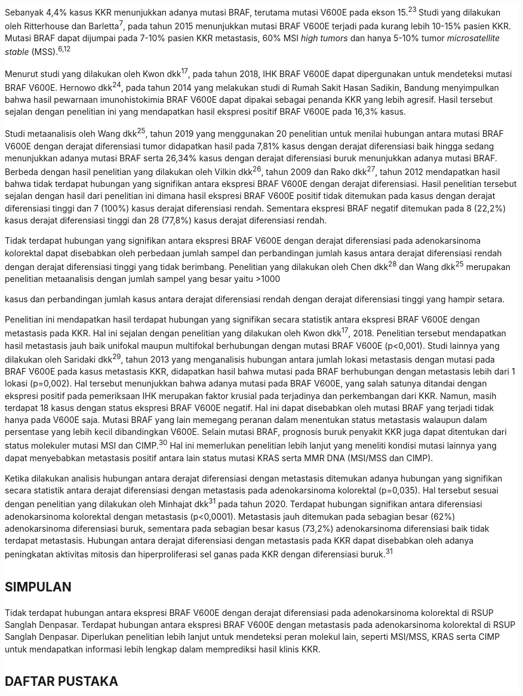 <p><span class="font6">Sebanyak 4,4% kasus KKR menunjukkan adanya mutasi BRAF, terutama mutasi V600E pada ekson 15.<sup>23 </sup>Studi yang dilakukan oleh Ritterhouse dan Barletta<sup>7</sup>, pada tahun 2015 menunjukkan mutasi BRAF V600E terjadi pada kurang lebih 10-15% pasien KKR. Mutasi BRAF dapat dijumpai pada 7-10% pasien KKR metastasis, 60% MSI </span><span class="font6" style="font-style:italic;">high tumors</span><span class="font6"> dan hanya 5-10% tumor </span><span class="font6" style="font-style:italic;">microsatellite stable </span><span class="font6">(MSS).<sup>6,12</sup></span></p>
<p><span class="font6">Menurut studi yang dilakukan oleh Kwon dkk<sup>17</sup>, pada tahun 2018, IHK BRAF V600E dapat dipergunakan untuk mendeteksi mutasi BRAF V600E. Hernowo dkk<sup>24</sup>, pada tahun 2014 yang melakukan studi di Rumah Sakit Hasan Sadikin, Bandung menyimpulkan bahwa hasil pewarnaan imunohistokimia BRAF V600E dapat dipakai sebagai penanda KKR yang lebih agresif. Hasil tersebut sejalan dengan penelitian ini yang mendapatkan hasil ekspresi positif BRAF V600E pada 16,3% kasus.</span></p>
<p><span class="font6">Studi metaanalisis oleh Wang dkk<sup>25</sup>, tahun 2019 yang menggunakan 20 penelitian untuk menilai hubungan antara mutasi BRAF V600E dengan derajat diferensiasi tumor didapatkan hasil pada 7,81% kasus dengan derajat diferensiasi baik hingga sedang menunjukkan adanya mutasi BRAF serta 26,34% kasus dengan derajat diferensiasi buruk menunjukkan adanya mutasi BRAF. Berbeda dengan hasil penelitian yang dilakukan oleh Vilkin dkk<sup>26</sup>, tahun 2009 dan Rako dkk<sup>27</sup>, tahun 2012 mendapatkan hasil bahwa tidak terdapat hubungan yang signifikan antara ekspresi BRAF V600E dengan derajat diferensiasi. Hasil penelitian tersebut sejalan dengan hasil dari penelitian ini dimana hasil ekspresi BRAF V600E positif tidak ditemukan pada kasus dengan derajat diferensiasi tinggi dan 7 (100%) kasus derajat diferensiasi rendah. Sementara ekspresi BRAF negatif ditemukan pada 8 (22,2%) kasus derajat diferensiasi tinggi dan 28 (77,8%) kasus derajat diferensiasi rendah.</span></p>
<p><span class="font6">Tidak terdapat hubungan yang signifikan antara ekspresi BRAF V600E dengan derajat diferensiasi pada adenokarsinoma kolorektal dapat disebabkan oleh perbedaan jumlah sampel dan perbandingan jumlah kasus antara derajat diferensiasi rendah dengan derajat diferensiasi tinggi yang tidak berimbang. Penelitian yang dilakukan oleh Chen dkk<sup>28</sup> dan Wang dkk<sup>25</sup> merupakan penelitian metaanalisis dengan jumlah sampel yang besar yaitu &gt;1000</span></p>
<p><span class="font6">kasus dan perbandingan jumlah kasus antara derajat diferensiasi rendah dengan derajat diferensiasi tinggi yang hampir setara.</span></p>
<p><span class="font6">Penelitian ini mendapatkan hasil terdapat hubungan yang signifikan secara statistik antara ekspresi BRAF V600E dengan metastasis pada KKR. Hal ini sejalan dengan penelitian yang dilakukan oleh Kwon dkk<sup>17</sup>, 2018. Penelitian tersebut mendapatkan hasil metastasis jauh baik unifokal maupun multifokal berhubungan dengan mutasi BRAF V600E (p&lt;0,001). Studi lainnya yang dilakukan oleh Saridaki dkk<sup>29</sup>, tahun 2013 yang menganalisis hubungan antara jumlah lokasi metastasis dengan mutasi pada BRAF V600E pada kasus metastasis KKR, didapatkan hasil bahwa mutasi pada BRAF berhubungan dengan metastasis lebih dari 1 lokasi (p=0,002). Hal tersebut menunjukkan bahwa adanya mutasi pada BRAF V600E, yang salah satunya ditandai dengan ekspresi positif pada pemeriksaan IHK merupakan faktor krusial pada terjadinya dan perkembangan dari KKR. Namun, masih terdapat 18 kasus dengan status ekspresi BRAF V600E negatif. Hal ini dapat disebabkan oleh mutasi BRAF yang terjadi tidak hanya pada V600E saja. Mutasi BRAF yang lain memegang peranan dalam menentukan status metastasis walaupun dalam persentase yang lebih kecil dibandingkan V600E. Selain mutasi BRAF, prognosis buruk penyakit KKR juga dapat ditentukan dari status molekuler mutasi MSI dan CIMP.<sup>30</sup> Hal ini memerlukan penelitian lebih lanjut yang meneliti kondisi mutasi lainnya yang dapat menyebabkan metastasis positif antara lain status mutasi KRAS serta MMR DNA (MSI/MSS dan CIMP).</span></p>
<p><span class="font6">Ketika dilakukan analisis hubungan antara derajat diferensiasi dengan metastasis ditemukan adanya hubungan yang signifikan secara statistik antara derajat diferensiasi dengan metastasis pada adenokarsinoma kolorektal (p=0,035). Hal tersebut sesuai dengan penelitian yang dilakukan oleh Minhajat dkk<sup>31</sup> pada tahun 2020. Terdapat hubungan signifikan antara diferensiasi adenokarsinoma kolorektal dengan metastasis (p&lt;0,0001). Metastasis jauh ditemukan pada sebagian besar (62%) adenokarsinoma diferensiasi buruk, sementara pada sebagian besar kasus (73,2%) adenokarsinoma diferensiasi baik tidak terdapat metastasis. Hubungan antara derajat diferensiasi dengan metastasis pada KKR dapat disebabkan oleh adanya peningkatan aktivitas mitosis dan hiperproliferasi sel ganas pada KKR dengan diferensiasi buruk.<sup>31</sup></span></p>
<h2><a name="bookmark18"></a><span class="font6" style="font-weight:bold;"><a name="bookmark19"></a>SIMPULAN</span></h2>
<p><span class="font6">Tidak terdapat hubungan antara ekspresi BRAF V600E dengan derajat diferensiasi pada adenokarsinoma kolorektal di RSUP Sanglah Denpasar. Terdapat hubungan antara ekspresi BRAF V600E dengan metastasis pada adenokarsinoma kolorektal di RSUP Sanglah Denpasar. Diperlukan penelitian lebih lanjut untuk mendeteksi peran molekul lain, seperti MSI/MSS, KRAS serta CIMP untuk mendapatkan informasi lebih lengkap dalam memprediksi hasil klinis KKR.</span></p>
<h2><a name="bookmark20"></a><span class="font6" style="font-weight:bold;"><a name="bookmark21"></a>DAFTAR PUSTAKA</span></h2>